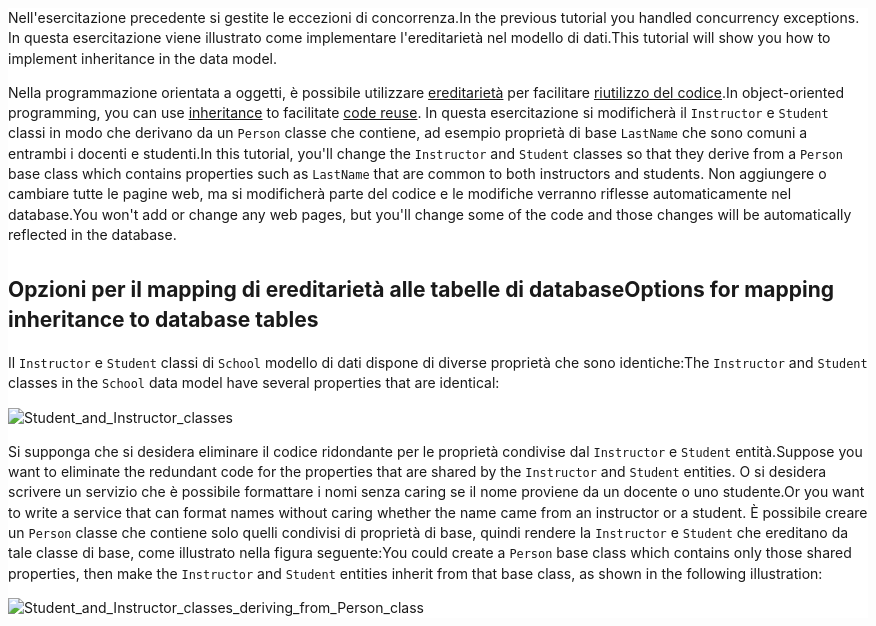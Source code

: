 
<span data-ttu-id="71e26-108">Nell'esercitazione precedente si gestite le eccezioni di concorrenza.</span><span class="sxs-lookup"><span data-stu-id="71e26-108">In the previous tutorial you handled concurrency exceptions.</span></span> <span data-ttu-id="71e26-109">In questa esercitazione viene illustrato come implementare l'ereditarietà nel modello di dati.</span><span class="sxs-lookup"><span data-stu-id="71e26-109">This tutorial will show you how to implement inheritance in the data model.</span></span>

<span data-ttu-id="71e26-110">Nella programmazione orientata a oggetti, è possibile utilizzare [ereditarietà](http://en.wikipedia.org/wiki/Inheritance_(object-oriented_programming)) per facilitare [riutilizzo del codice](http://en.wikipedia.org/wiki/Code_reuse).</span><span class="sxs-lookup"><span data-stu-id="71e26-110">In object-oriented programming, you can use [inheritance](http://en.wikipedia.org/wiki/Inheritance_(object-oriented_programming)) to facilitate [code reuse](http://en.wikipedia.org/wiki/Code_reuse).</span></span> <span data-ttu-id="71e26-111">In questa esercitazione si modificherà il `Instructor` e `Student` classi in modo che derivano da un `Person` classe che contiene, ad esempio proprietà di base `LastName` che sono comuni a entrambi i docenti e studenti.</span><span class="sxs-lookup"><span data-stu-id="71e26-111">In this tutorial, you'll change the `Instructor` and `Student` classes so that they derive from a `Person` base class which contains properties such as `LastName` that are common to both instructors and students.</span></span> <span data-ttu-id="71e26-112">Non aggiungere o cambiare tutte le pagine web, ma si modificherà parte del codice e le modifiche verranno riflesse automaticamente nel database.</span><span class="sxs-lookup"><span data-stu-id="71e26-112">You won't add or change any web pages, but you'll change some of the code and those changes will be automatically reflected in the database.</span></span>

## <a name="options-for-mapping-inheritance-to-database-tables"></a><span data-ttu-id="71e26-113">Opzioni per il mapping di ereditarietà alle tabelle di database</span><span class="sxs-lookup"><span data-stu-id="71e26-113">Options for mapping inheritance to database tables</span></span>

<span data-ttu-id="71e26-114">Il `Instructor` e `Student` classi di `School` modello di dati dispone di diverse proprietà che sono identiche:</span><span class="sxs-lookup"><span data-stu-id="71e26-114">The `Instructor` and `Student` classes in the `School` data model have several properties that are identical:</span></span>

![Student_and_Instructor_classes](implementing-inheritance-with-the-entity-framework-in-an-asp-net-mvc-application/_static/image1.png)

<span data-ttu-id="71e26-116">Si supponga che si desidera eliminare il codice ridondante per le proprietà condivise dal `Instructor` e `Student` entità.</span><span class="sxs-lookup"><span data-stu-id="71e26-116">Suppose you want to eliminate the redundant code for the properties that are shared by the `Instructor` and `Student` entities.</span></span> <span data-ttu-id="71e26-117">O si desidera scrivere un servizio che è possibile formattare i nomi senza caring se il nome proviene da un docente o uno studente.</span><span class="sxs-lookup"><span data-stu-id="71e26-117">Or you want to write a service that can format names without caring whether the name came from an instructor or a student.</span></span> <span data-ttu-id="71e26-118">È possibile creare un `Person` classe che contiene solo quelli condivisi di proprietà di base, quindi rendere la `Instructor` e `Student` che ereditano da tale classe di base, come illustrato nella figura seguente:</span><span class="sxs-lookup"><span data-stu-id="71e26-118">You could create a `Person` base class which contains only those shared properties, then make the `Instructor` and `Student` entities inherit from that base class, as shown in the following illustration:</span></span>

![Student_and_Instructor_classes_deriving_from_Person_class](implementing-inheritance-with-the-entity-framework-in-an-asp-net-mvc-application/_static/image2.png)
